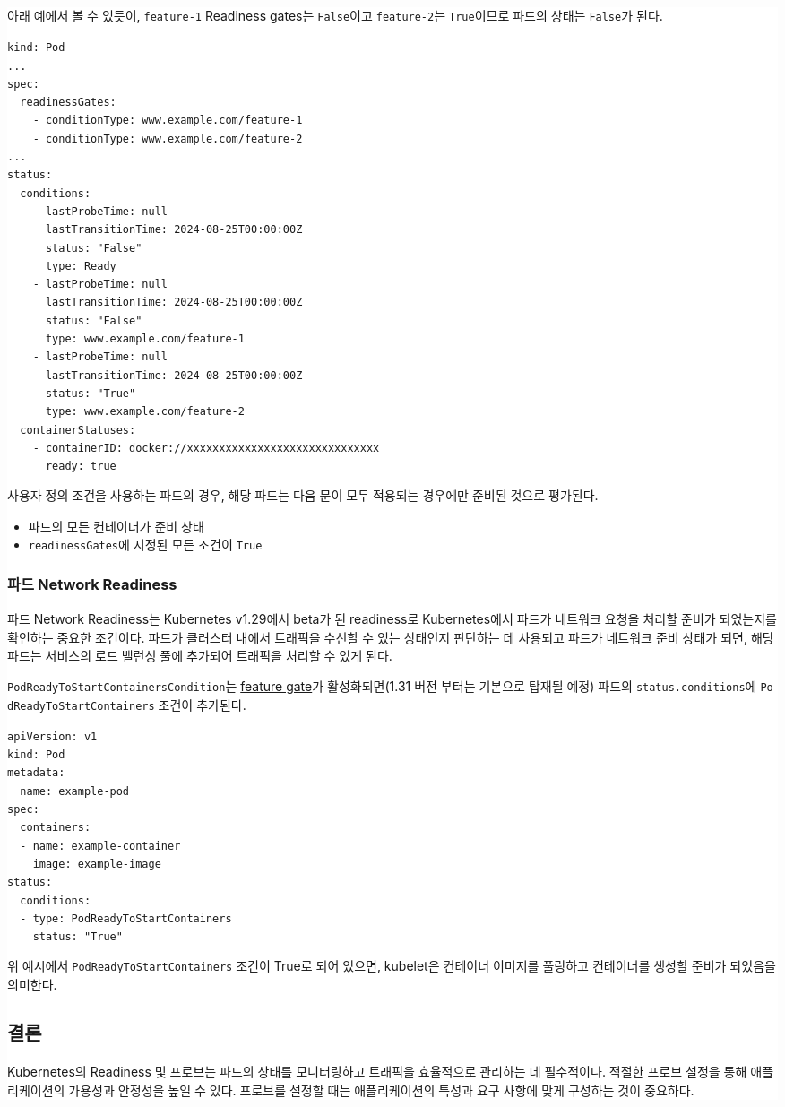 아래 예에서 볼 수 있듯이, `feature-1` Readiness gates는 `False`이고 `feature-2`는 `True`이므로 파드의 상태는 `False`가 된다. 

```
kind: Pod
...
spec:
  readinessGates:
    - conditionType: www.example.com/feature-1
    - conditionType: www.example.com/feature-2
...
status:
  conditions:
    - lastProbeTime: null
      lastTransitionTime: 2024-08-25T00:00:00Z
      status: "False"
      type: Ready
    - lastProbeTime: null
      lastTransitionTime: 2024-08-25T00:00:00Z
      status: "False"
      type: www.example.com/feature-1
    - lastProbeTime: null
      lastTransitionTime: 2024-08-25T00:00:00Z
      status: "True"
      type: www.example.com/feature-2
  containerStatuses:
    - containerID: docker://xxxxxxxxxxxxxxxxxxxxxxxxxxxxxx
      ready: true
```

사용자 정의 조건을 사용하는 파드의 경우, 해당 파드는 다음 문이 모두 적용되는 경우에만 준비된 것으로 평가된다.
- 파드의 모든 컨테이너가 준비 상태
- `readinessGates`에 지정된 모든 조건이 `True`

### 파드 Network Readiness

파드 Network Readiness는 Kubernetes v1.29에서 beta가 된 readiness로 Kubernetes에서 파드가 네트워크 요청을 처리할 준비가 되었는지를 확인하는 중요한 조건이다. 파드가 클러스터 내에서 트래픽을 수신할 수 있는 상태인지 판단하는 데 사용되고 파드가 네트워크 준비 상태가 되면, 해당 파드는 서비스의 로드 밸런싱 풀에 추가되어 트래픽을 처리할 수 있게 된다. 

`PodReadyToStartContainersCondition`는 [feature gate](https://kubernetes.io/docs/reference/command-line-tools-reference/feature-gates/)가 활성화되면(1.31 버전 부터는 기본으로 탑재될 예정) 파드의 `status.conditions`에 `PodReadyToStartContainers` 조건이 추가된다. 

```
apiVersion: v1
kind: Pod
metadata:
  name: example-pod
spec:
  containers:
  - name: example-container
    image: example-image
status:
  conditions:
  - type: PodReadyToStartContainers
    status: "True"
```

위 예시에서 `PodReadyToStartContainers` 조건이 True로 되어 있으면, kubelet은 컨테이너 이미지를 풀링하고 컨테이너를 생성할 준비가 되었음을 의미한다.

## 결론
Kubernetes의 Readiness 및 프로브는 파드의 상태를 모니터링하고 트래픽을 효율적으로 관리하는 데 필수적이다. 적절한 프로브 설정을 통해 애플리케이션의 가용성과 안정성을 높일 수 있다. 프로브를 설정할 때는 애플리케이션의 특성과 요구 사항에 맞게 구성하는 것이 중요하다.
